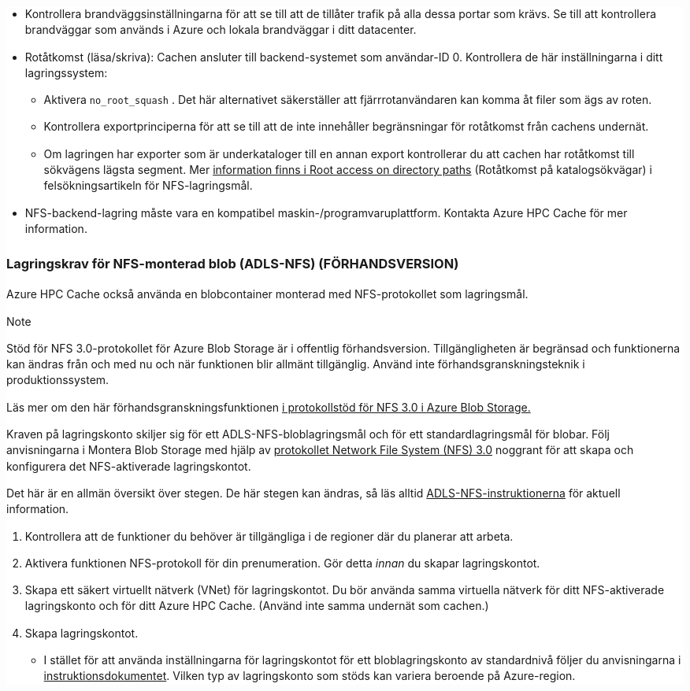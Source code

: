   * Kontrollera brandväggsinställningarna för att se till att de tillåter trafik på alla dessa portar som krävs. Se till att kontrollera brandväggar som används i Azure och lokala brandväggar i ditt datacenter.

* Rotåtkomst (läsa/skriva): Cachen ansluter till backend-systemet som användar-ID 0. Kontrollera de här inställningarna i ditt lagringssystem:
  
  * Aktivera `no_root_squash` . Det här alternativet säkerställer att fjärrrotanvändaren kan komma åt filer som ägs av roten.

  * Kontrollera exportprinciperna för att se till att de inte innehåller begränsningar för rotåtkomst från cachens undernät.

  * Om lagringen har exporter som är underkataloger till en annan export kontrollerar du att cachen har rotåtkomst till sökvägens lägsta segment. Mer [information finns i Root access on directory paths](troubleshoot-nas.md#allow-root-access-on-directory-paths) (Rotåtkomst på katalogsökvägar) i felsökningsartikeln för NFS-lagringsmål.

* NFS-backend-lagring måste vara en kompatibel maskin-/programvaruplattform. Kontakta Azure HPC Cache för mer information.

### <a name="nfs-mounted-blob-adls-nfs-storage-requirements-preview"></a>Lagringskrav för NFS-monterad blob (ADLS-NFS) (FÖRHANDSVERSION)

Azure HPC Cache också använda en blobcontainer monterad med NFS-protokollet som lagringsmål.

> [!NOTE]
> Stöd för NFS 3.0-protokollet för Azure Blob Storage är i offentlig förhandsversion. Tillgängligheten är begränsad och funktionerna kan ändras från och med nu och när funktionen blir allmänt tillgänglig. Använd inte förhandsgranskningsteknik i produktionssystem.
>
> Läs mer om den här förhandsgranskningsfunktionen [i protokollstöd för NFS 3.0 i Azure Blob Storage.](../storage/blobs/network-file-system-protocol-support.md)

Kraven på lagringskonto skiljer sig för ett ADLS-NFS-bloblagringsmål och för ett standardlagringsmål för blobar. Följ anvisningarna i Montera Blob Storage med hjälp av [protokollet Network File System (NFS) 3.0](../storage/blobs/network-file-system-protocol-support-how-to.md) noggrant för att skapa och konfigurera det NFS-aktiverade lagringskontot.

Det här är en allmän översikt över stegen. De här stegen kan ändras, så läs alltid [ADLS-NFS-instruktionerna](../storage/blobs/network-file-system-protocol-support-how-to.md) för aktuell information.

1. Kontrollera att de funktioner du behöver är tillgängliga i de regioner där du planerar att arbeta.

1. Aktivera funktionen NFS-protokoll för din prenumeration. Gör detta *innan* du skapar lagringskontot.

1. Skapa ett säkert virtuellt nätverk (VNet) för lagringskontot. Du bör använda samma virtuella nätverk för ditt NFS-aktiverade lagringskonto och för ditt Azure HPC Cache. (Använd inte samma undernät som cachen.)

1. Skapa lagringskontot.

   * I stället för att använda inställningarna för lagringskontot för ett bloblagringskonto av standardnivå följer du anvisningarna i [instruktionsdokumentet](../storage/blobs/network-file-system-protocol-support-how-to.md). Vilken typ av lagringskonto som stöds kan variera beroende på Azure-region.
